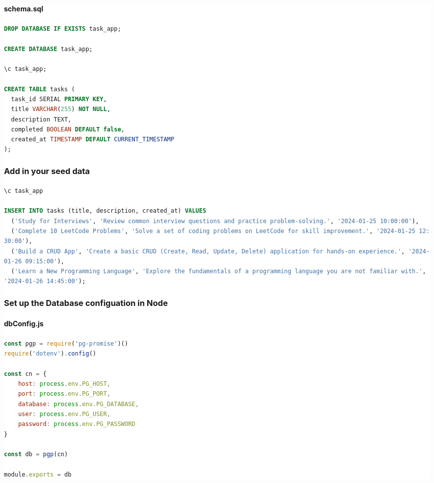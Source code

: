 #### schema.sql
```sql
DROP DATABASE IF EXISTS task_app;

CREATE DATABASE task_app;

\c task_app;

CREATE TABLE tasks (
  task_id SERIAL PRIMARY KEY,
  title VARCHAR(255) NOT NULL,
  description TEXT,
  completed BOOLEAN DEFAULT false,
  created_at TIMESTAMP DEFAULT CURRENT_TIMESTAMP
);
```

### Add in your seed data
```sql
\c task_app

INSERT INTO tasks (title, description, created_at) VALUES
  ('Study for Interviews', 'Review common interview questions and practice problem-solving.', '2024-01-25 10:00:00'),
  ('Complete 10 LeetCode Problems', 'Solve a set of coding problems on LeetCode for skill improvement.', '2024-01-25 12:30:00'),
  ('Build a CRUD App', 'Create a basic CRUD (Create, Read, Update, Delete) application for hands-on experience.', '2024-01-26 09:15:00'),
  ('Learn a New Programming Language', 'Explore the fundamentals of a programming language you are not familiar with.', '2024-01-26 14:45:00');
```

### Set up the Database configuation in Node

#### dbConfig.js
```js
const pgp = require('pg-promise')()
require('dotenv').config()

const cn = {
    host: process.env.PG_HOST,
    port: process.env.PG_PORT,
    database: process.env.PG_DATABASE,
    user: process.env.PG_USER,
    password: process.env.PG_PASSWORD
}

const db = pgp(cn)

module.exports = db
```
